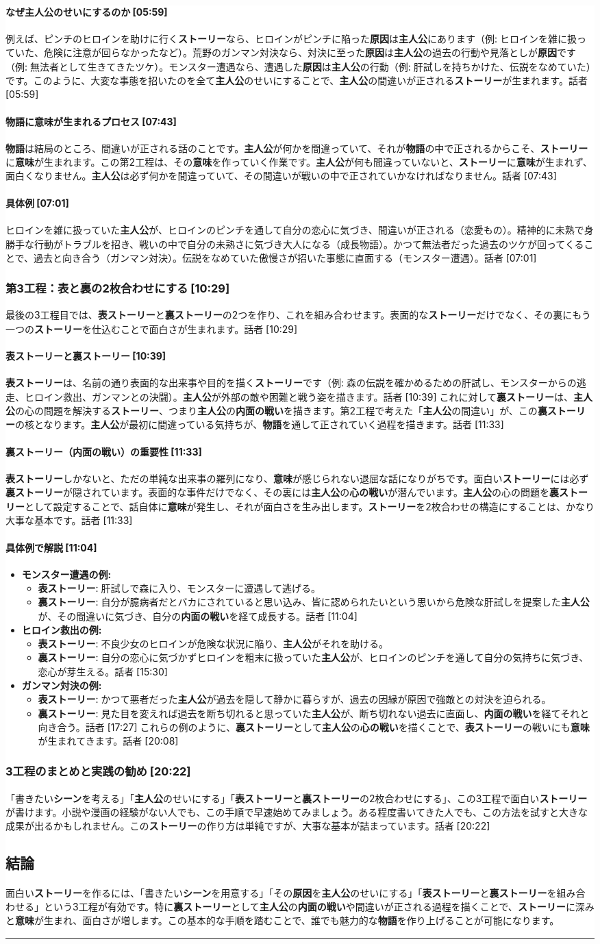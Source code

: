 #### なぜ主人公のせいにするのか [05:59]
例えば、ピンチのヒロインを助けに行く**ストーリー**なら、ヒロインがピンチに陥った**原因**は**主人公**にあります（例: ヒロインを雑に扱っていた、危険に注意が回らなかったなど）。荒野のガンマン対決なら、対決に至った**原因**は**主人公**の過去の行動や見落としが**原因**です（例: 無法者として生きてきたツケ）。モンスター遭遇なら、遭遇した**原因**は**主人公**の行動（例: 肝試しを持ちかけた、伝説をなめていた）です。このように、大変な事態を招いたのを全て**主人公**のせいにすることで、**主人公**の間違いが正される**ストーリー**が生まれます。話者 [05:59]

#### 物語に意味が生まれるプロセス [07:43]
**物語**は結局のところ、間違いが正される話のことです。**主人公**が何かを間違っていて、それが**物語**の中で正されるからこそ、**ストーリー**に**意味**が生まれます。この第2工程は、その**意味**を作っていく作業です。**主人公**が何も間違っていないと、**ストーリー**に**意味**が生まれず、面白くなりません。**主人公**は必ず何かを間違っていて、その間違いが戦いの中で正されていかなければなりません。話者 [07:43]

#### 具体例 [07:01]
ヒロインを雑に扱っていた**主人公**が、ヒロインのピンチを通して自分の恋心に気づき、間違いが正される（恋愛もの）。精神的に未熟で身勝手な行動がトラブルを招き、戦いの中で自分の未熟さに気づき大人になる（成長物語）。かつて無法者だった過去のツケが回ってくることで、過去と向き合う（ガンマン対決）。伝説をなめていた傲慢さが招いた事態に直面する（モンスター遭遇）。話者 [07:01]

### 第3工程：表と裏の2枚合わせにする [10:29]
最後の3工程目では、**表ストーリー**と**裏ストーリー**の2つを作り、これを組み合わせます。表面的な**ストーリー**だけでなく、その裏にもう一つの**ストーリー**を仕込むことで面白さが生まれます。話者 [10:29]

#### 表ストーリーと裏ストーリー [10:39]
**表ストーリー**は、名前の通り表面的な出来事や目的を描く**ストーリー**です（例: 森の伝説を確かめるための肝試し、モンスターからの逃走、ヒロイン救出、ガンマンとの決闘）。**主人公**が外部の敵や困難と戦う姿を描きます。話者 [10:39]
これに対して**裏ストーリー**は、**主人公**の心の問題を解決する**ストーリー**、つまり**主人公**の**内面の戦い**を描きます。第2工程で考えた「**主人公**の間違い」が、この**裏ストーリー**の核となります。**主人公**が最初に間違っている気持ちが、**物語**を通して正されていく過程を描きます。話者 [11:33]

#### 裏ストーリー（内面の戦い）の重要性 [11:33]
**表ストーリー**しかないと、ただの単純な出来事の羅列になり、**意味**が感じられない退屈な話になりがちです。面白い**ストーリー**には必ず**裏ストーリー**が隠されています。表面的な事件だけでなく、その裏には**主人公**の**心の戦い**が潜んでいます。**主人公**の心の問題を**裏ストーリー**として設定することで、話自体に**意味**が発生し、それが面白さを生み出します。**ストーリー**を2枚合わせの構造にすることは、かなり大事な基本です。話者 [11:33]

#### 具体例で解説 [11:04]
*   **モンスター遭遇の例:**
    *   **表ストーリー**: 肝試しで森に入り、モンスターに遭遇して逃げる。
    *   **裏ストーリー**: 自分が臆病者だとバカにされていると思い込み、皆に認められたいという思いから危険な肝試しを提案した**主人公**が、その間違いに気づき、自分の**内面の戦い**を経て成長する。話者 [11:04]
*   **ヒロイン救出の例:**
    *   **表ストーリー**: 不良少女のヒロインが危険な状況に陥り、**主人公**がそれを助ける。
    *   **裏ストーリー**: 自分の恋心に気づかずヒロインを粗末に扱っていた**主人公**が、ヒロインのピンチを通して自分の気持ちに気づき、恋心が芽生える。話者 [15:30]
*   **ガンマン対決の例:**
    *   **表ストーリー**: かつて悪者だった**主人公**が過去を隠して静かに暮らすが、過去の因縁が原因で強敵との対決を迫られる。
    *   **裏ストーリー**: 見た目を変えれば過去を断ち切れると思っていた**主人公**が、断ち切れない過去に直面し、**内面の戦い**を経てそれと向き合う。話者 [17:27]
これらの例のように、**裏ストーリー**として**主人公**の**心の戦い**を描くことで、**表ストーリー**の戦いにも**意味**が生まれてきます。話者 [20:08]

### 3工程のまとめと実践の勧め [20:22]
「書きたい**シーン**を考える」「**主人公**のせいにする」「**表ストーリー**と**裏ストーリー**の2枚合わせにする」、この3工程で面白い**ストーリー**が書けます。小説や漫画の経験がない人でも、この手順で早速始めてみましょう。ある程度書いてきた人でも、この方法を試すと大きな成果が出るかもしれません。この**ストーリー**の作り方は単純ですが、大事な基本が詰まっています。話者 [20:22]

## 結論
面白い**ストーリー**を作るには、「書きたい**シーン**を用意する」「その**原因**を**主人公**のせいにする」「**表ストーリー**と**裏ストーリー**を組み合わせる」という3工程が有効です。特に**裏ストーリー**として**主人公**の**内面の戦い**や間違いが正される過程を描くことで、**ストーリー**に深みと**意味**が生まれ、面白さが増します。この基本的な手順を踏むことで、誰でも魅力的な**物語**を作り上げることが可能になります。

---